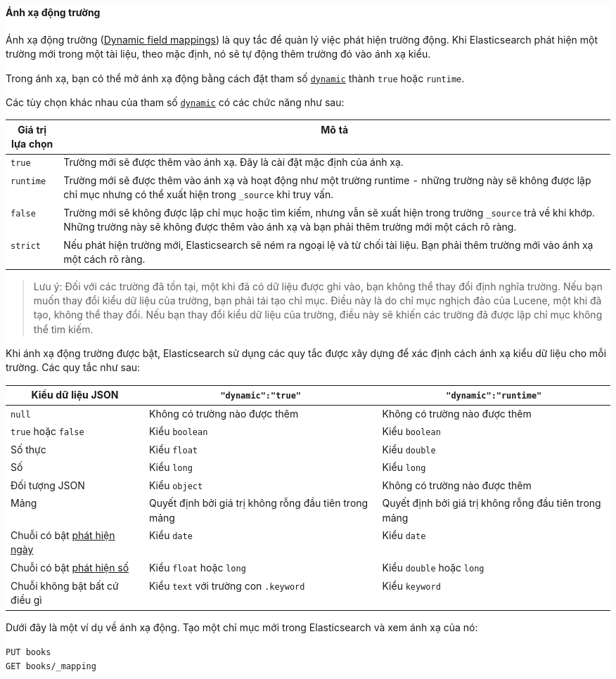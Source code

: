 #### Ánh xạ động trường

Ánh xạ động trường ([Dynamic field mappings](https://www.elastic.co/guide/en/elasticsearch/reference/current/dynamic-field-mapping.html)) là quy tắc để quản lý việc phát hiện trường động. Khi Elasticsearch phát hiện một trường mới trong một tài liệu, theo mặc định, nó sẽ tự động thêm trường đó vào ánh xạ kiểu.

Trong ánh xạ, bạn có thể mở ánh xạ động bằng cách đặt tham số [`dynamic`](https://www.elastic.co/guide/en/elasticsearch/reference/current/dynamic.html) thành `true` hoặc `runtime`.

Các tùy chọn khác nhau của tham số [`dynamic`](https://www.elastic.co/guide/en/elasticsearch/reference/current/dynamic.html) có các chức năng như sau:

| Giá trị lựa chọn | Mô tả |
| --------------- | -------------------------------------------------------- |
| `true`          | Trường mới sẽ được thêm vào ánh xạ. Đây là cài đặt mặc định của ánh xạ. |
| `runtime`       | Trường mới sẽ được thêm vào ánh xạ và hoạt động như một trường runtime - những trường này sẽ không được lập chỉ mục nhưng có thể xuất hiện trong `_source` khi truy vấn. |
| `false`         | Trường mới sẽ không được lập chỉ mục hoặc tìm kiếm, nhưng vẫn sẽ xuất hiện trong trường `_source` trả về khi khớp. Những trường này sẽ không được thêm vào ánh xạ và bạn phải thêm trường mới một cách rõ ràng. |
| `strict`        | Nếu phát hiện trường mới, Elasticsearch sẽ ném ra ngoại lệ và từ chối tài liệu. Bạn phải thêm trường mới vào ánh xạ một cách rõ ràng. |

> Lưu ý: Đối với các trường đã tồn tại, một khi đã có dữ liệu được ghi vào, bạn không thể thay đổi định nghĩa trường. Nếu bạn muốn thay đổi kiểu dữ liệu của trường, bạn phải tái tạo chỉ mục. Điều này là do chỉ mục nghịch đảo của Lucene, một khi đã tạo, không thể thay đổi. Nếu bạn thay đổi kiểu dữ liệu của trường, điều này sẽ khiến các trường đã được lập chỉ mục không thể tìm kiếm.

Khi ánh xạ động trường được bật, Elasticsearch sử dụng các quy tắc được xây dựng để xác định cách ánh xạ kiểu dữ liệu cho mỗi trường. Các quy tắc như sau:

| **Kiểu dữ liệu JSON** | **`"dynamic":"true"`** | **`"dynamic":"runtime"`** |
| --------------------- | ---------------------- | ------------------------- |
| `null`                | Không có trường nào được thêm | Không có trường nào được thêm |
| `true` hoặc `false`   | Kiểu `boolean`         | Kiểu `boolean`            |
| Số thực               | Kiểu `float`           | Kiểu `double`             |
| Số                    | Kiểu `long`            | Kiểu `long`               |
| Đối tượng JSON        | Kiểu `object`          | Không có trường nào được thêm |
| Mảng                  | Quyết định bởi giá trị không rỗng đầu tiên trong mảng | Quyết định bởi giá trị không rỗng đầu tiên trong mảng |
| Chuỗi có bật [phát hiện ngày](https://www.elastic.co/guide/en/elasticsearch/reference/current/dynamic-field-mapping.html#date-detection) | Kiểu `date` | Kiểu `date` |
| Chuỗi có bật [phát hiện số](https://www.elastic.co/guide/en/elasticsearch/reference/current/dynamic-field-mapping.html#numeric-detection) | Kiểu `float` hoặc `long` | Kiểu `double` hoặc `long` |
| Chuỗi không bật bất cứ điều gì | Kiểu `text` với trường con `.keyword` | Kiểu `keyword` |

Dưới đây là một ví dụ về ánh xạ động. Tạo một chỉ mục mới trong Elasticsearch và xem ánh xạ của nó:

```bash
PUT books
GET books/_mapping
```
